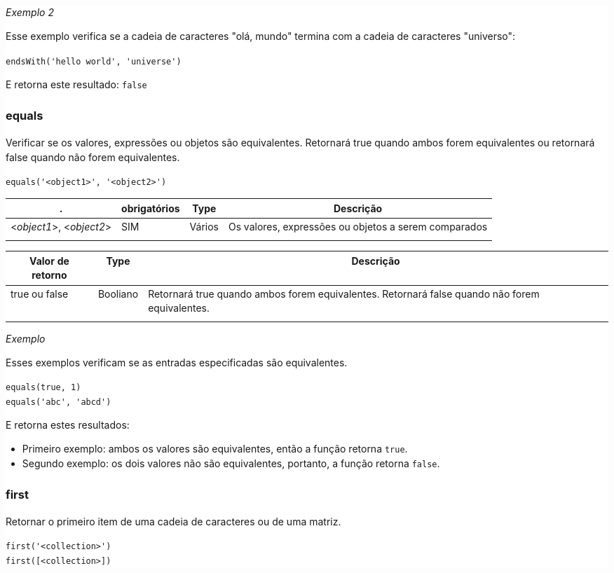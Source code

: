 *Exemplo 2*

Esse exemplo verifica se a cadeia de caracteres "olá, mundo" termina com a cadeia de caracteres "universo":

```
endsWith('hello world', 'universe')
```

E retorna este resultado: `false`

<a name="equals"></a>

### <a name="equals"></a>equals

Verificar se os valores, expressões ou objetos são equivalentes.
Retornará true quando ambos forem equivalentes ou retornará false quando não forem equivalentes.

```
equals('<object1>', '<object2>')
```

| . | obrigatórios | Type | Descrição |
| --------- | -------- | ---- | ----------- |
| <*object1*>, <*object2*> | SIM | Vários | Os valores, expressões ou objetos a serem comparados |
|||||

| Valor de retorno | Type | Descrição |
| ------------ | ---- | ----------- |
| true ou false | Booliano | Retornará true quando ambos forem equivalentes. Retornará false quando não forem equivalentes. |
||||

*Exemplo*

Esses exemplos verificam se as entradas especificadas são equivalentes.

```
equals(true, 1)
equals('abc', 'abcd')
```

E retorna estes resultados:

* Primeiro exemplo: ambos os valores são equivalentes, então a função retorna `true`.
* Segundo exemplo: os dois valores não são equivalentes, portanto, a função retorna `false`.

<a name="first"></a>

### <a name="first"></a>first

Retornar o primeiro item de uma cadeia de caracteres ou de uma matriz.

```
first('<collection>')
first([<collection>])
```
